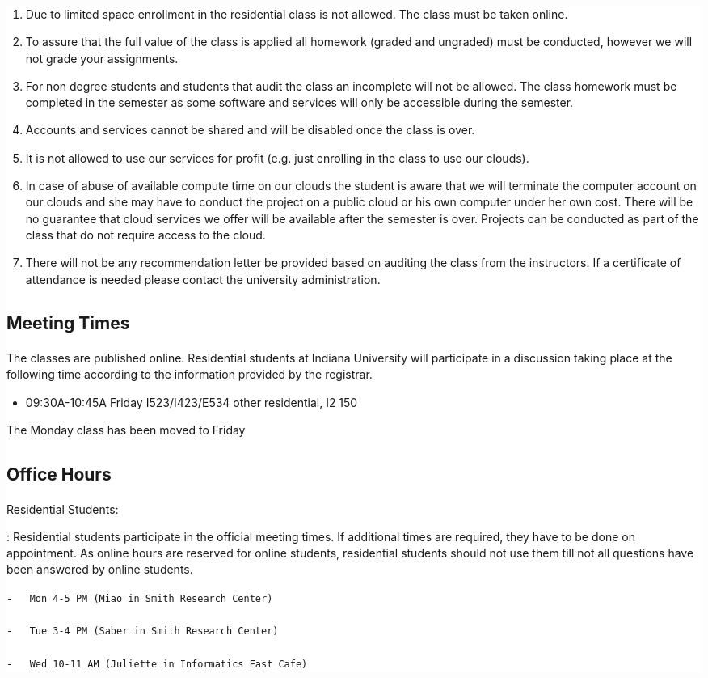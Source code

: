 1.  Due to limited space enrollment in the residential class is not
    allowed. The class must be taken online.

2.  To assure that the full value of the class is applied all homework
    (graded and ungraded) must be conducted, however we will not grade
    your assignments.

3.  For non degree students and students that audit the class an
    incomplete will not be allowed. The class homework must be completed
    in the semester as some software and services will only be
    accessible during the semester.

4.  Accounts and services cannot be shared and will be disabled once the
    class is over.

5.  It is not allowed to use our services for profit (e.g. just
    enrolling in the class to use our clouds).

6.  In case of abuse of available compute time on our clouds the student
    is aware that we will terminate the computer account on our clouds
    and she may have to conduct the project on a public cloud or his own
    computer under her own cost. There will be no guarantee that cloud
    services we offer will be available after the semester is over.
    Projects can be conducted as part of the class that do not require
    access to the cloud.

7.  There will not be any recommendation letter be provided based on
    auditing the class from the instructors. If a certificate of
    attendance is needed please contact the university administration.

Meeting Times
-------------

The classes are published online. Residential students at Indiana
University will participate in a discussion taking place at the
following time according to the information provided by the registrar.

-   09:30A-10:45A Friday I523/I423/E534 other residential, I2 150

The Monday class has been moved to Friday

Office Hours
------------

Residential Students:

:   Residential students participate in the official meeting times. If
    additional times are required, they have to be done on appointment.
    As online hours are reserved for online students, residential
    students should not use them till not all questions have been
    answered by online students.

    -   Mon 4-5 PM (Miao in Smith Research Center)

    -   Tue 3-4 PM (Saber in Smith Research Center)

    -   Wed 10-11 AM (Juliette in Informatics East Cafe)
